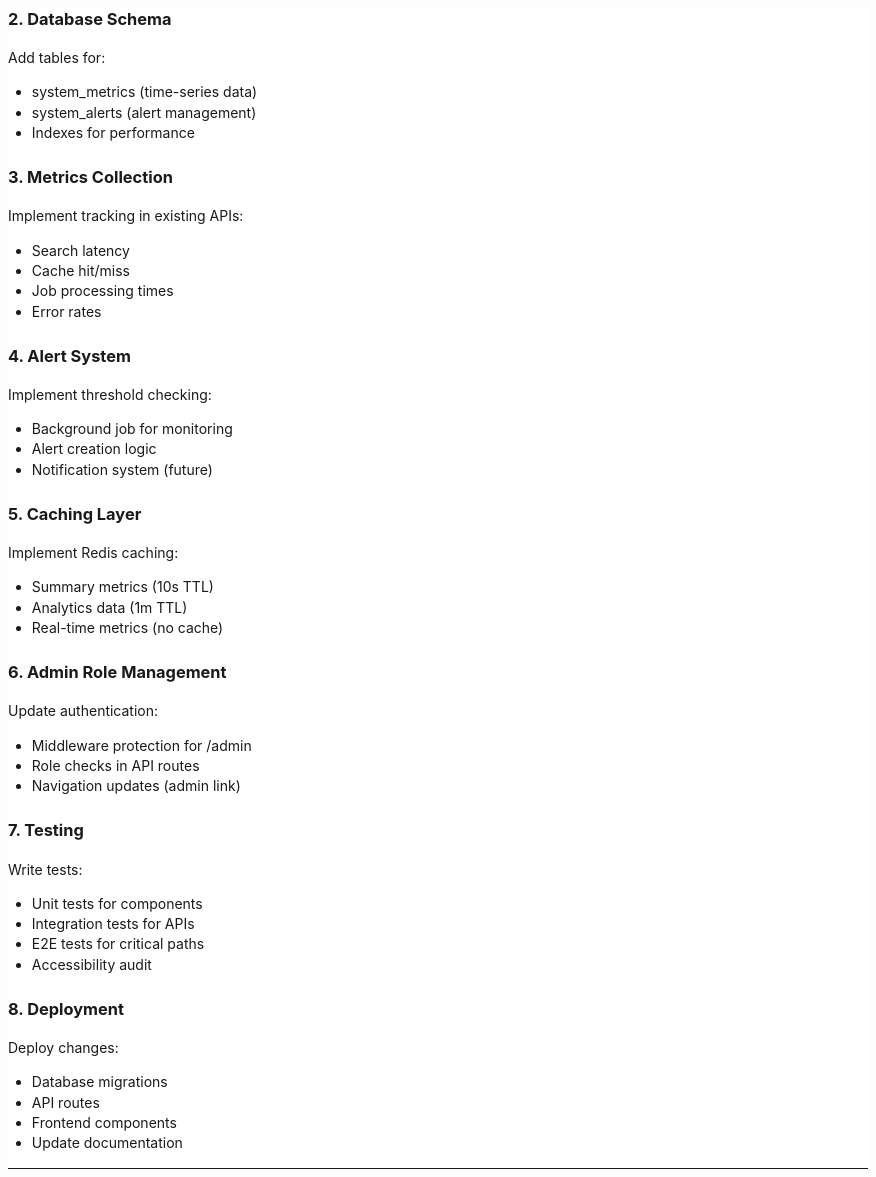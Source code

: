 ### 2. Database Schema

Add tables for:
- system_metrics (time-series data)
- system_alerts (alert management)
- Indexes for performance

### 3. Metrics Collection

Implement tracking in existing APIs:
- Search latency
- Cache hit/miss
- Job processing times
- Error rates

### 4. Alert System

Implement threshold checking:
- Background job for monitoring
- Alert creation logic
- Notification system (future)

### 5. Caching Layer

Implement Redis caching:
- Summary metrics (10s TTL)
- Analytics data (1m TTL)
- Real-time metrics (no cache)

### 6. Admin Role Management

Update authentication:
- Middleware protection for /admin
- Role checks in API routes
- Navigation updates (admin link)

### 7. Testing

Write tests:
- Unit tests for components
- Integration tests for APIs
- E2E tests for critical paths
- Accessibility audit

### 8. Deployment

Deploy changes:
- Database migrations
- API routes
- Frontend components
- Update documentation

---
